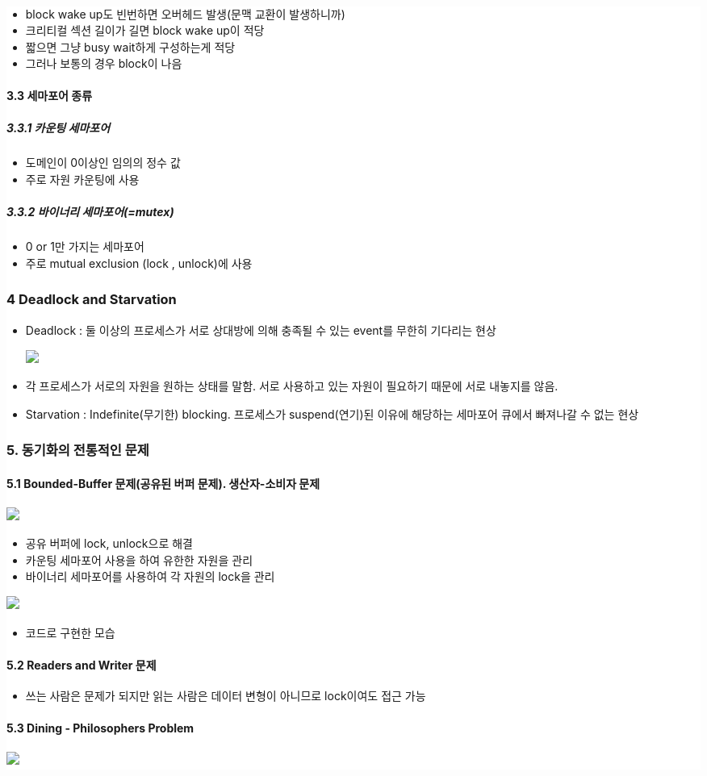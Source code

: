 * block wake up도 빈번하면 오버헤드 발생(문맥 교환이 발생하니까)
* 크리티컬 섹션 길이가 길면 block wake up이 적당
* 짧으면 그냥 busy wait하게 구성하는게 적당
* 그러나 보통의 경우 block이 나음



#### 3.3 세마포어 종류

##### 3.3.1 카운팅 세마포어

* 도메인이 0이상인 임의의 정수 값
* 주로 자원 카운팅에 사용

##### 3.3.2 바이너리 세마포어(=mutex)

* 0 or 1만 가지는 세마포어
* 주로 mutual exclusion (lock , unlock)에 사용



### 4 Deadlock and Starvation

* Deadlock : 둘 이상의 프로세스가 서로 상대방에 의해 충족될 수 있는 event를 무한히 기다리는 현상

  ![]({{site.url}}/assets/images/os38.PNG)

* 각 프로세스가 서로의 자원을 원하는 상태를 말함. 서로 사용하고 있는 자원이 필요하기 때문에 서로 내놓지를 않음. 
* Starvation : Indefinite(무기한) blocking. 프로세스가 suspend(연기)된 이유에 해당하는 세마포어 큐에서 빠져나갈 수 없는 현상



### 5. 동기화의 전통적인 문제

#### 5.1 Bounded-Buffer 문제(공유된 버퍼 문제). 생산자-소비자 문제

![]({{site.url}}/assets/images/os39.PNG)

* 공유 버퍼에 lock, unlock으로 해결
* 카운팅 세마포어 사용을 하여 유한한 자원을 관리
* 바이너리 세마포어를 사용하여 각 자원의 lock을 관리



![]({{site.url}}/assets/images/os40.PNG) 

* 코드로 구현한 모습



#### 5.2 Readers and Writer 문제

* 쓰는 사람은 문제가 되지만 읽는 사람은 데이터 변형이 아니므로 lock이여도 접근 가능



#### 5.3 Dining - Philosophers Problem

![]({{site.url}}/assets/images/os41.PNG) 
